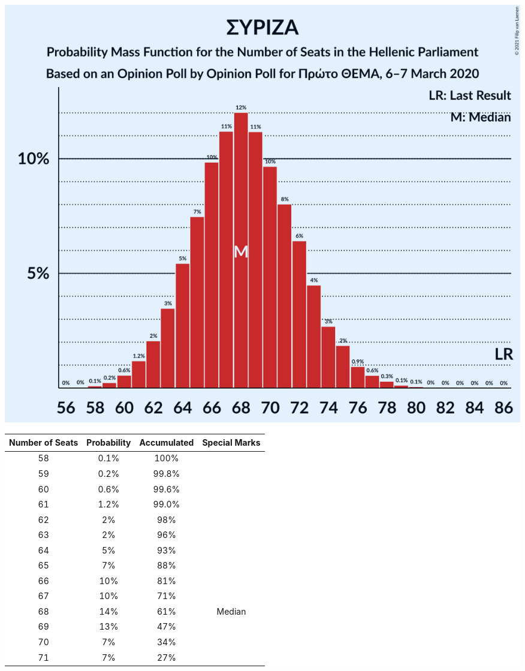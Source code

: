 ![Graph with seats probability mass function not yet produced](2020-03-07-OpinionPoll-coalitions-seats-pmf-συριζα.png "Seats Probability Mass Function")

| Number of Seats | Probability | Accumulated | Special Marks |
|:---------------:|:-----------:|:-----------:|:-------------:|
| 58 | 0.1% | 100% |  |
| 59 | 0.2% | 99.8% |  |
| 60 | 0.6% | 99.6% |  |
| 61 | 1.2% | 99.0% |  |
| 62 | 2% | 98% |  |
| 63 | 2% | 96% |  |
| 64 | 5% | 93% |  |
| 65 | 7% | 88% |  |
| 66 | 10% | 81% |  |
| 67 | 10% | 71% |  |
| 68 | 14% | 61% | Median |
| 69 | 13% | 47% |  |
| 70 | 7% | 34% |  |
| 71 | 7% | 27% |  |
